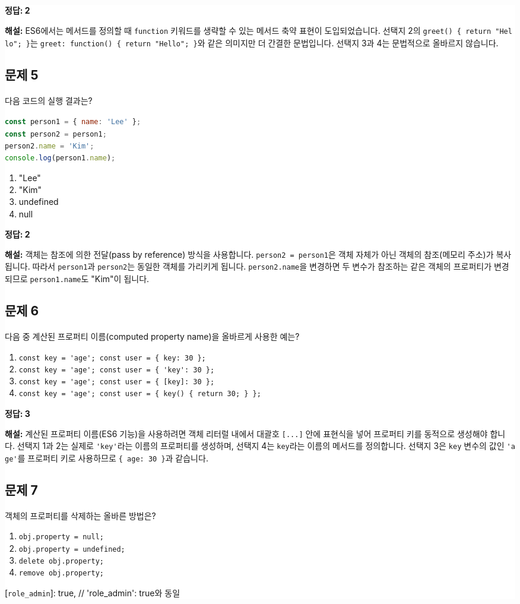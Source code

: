 **정답: 2**

**해설:** ES6에서는 메서드를 정의할 때 `function` 키워드를 생략할 수 있는 메서드 축약 표현이 도입되었습니다. 선택지 2의 `greet() { return "Hello"; }`는 `greet: function() { return "Hello"; }`와 같은 의미지만 더 간결한 문법입니다. 선택지 3과 4는 문법적으로 올바르지 않습니다.

## 문제 5

다음 코드의 실행 결과는?

```jsx
const person1 = { name: 'Lee' };
const person2 = person1;
person2.name = 'Kim';
console.log(person1.name);

```

1. "Lee"
2. "Kim"
3. undefined
4. null

**정답: 2**

**해설:** 객체는 참조에 의한 전달(pass by reference) 방식을 사용합니다. `person2 = person1`은 객체 자체가 아닌 객체의 참조(메모리 주소)가 복사됩니다. 따라서 `person1`과 `person2`는 동일한 객체를 가리키게 됩니다. `person2.name`을 변경하면 두 변수가 참조하는 같은 객체의 프로퍼티가 변경되므로 `person1.name`도 "Kim"이 됩니다.

## 문제 6

다음 중 계산된 프로퍼티 이름(computed property name)을 올바르게 사용한 예는?

1. `const key = 'age';
const user = { key: 30 };`
2. `const key = 'age';
const user = { 'key': 30 };`
3. `const key = 'age';
const user = { [key]: 30 };`
4. `const key = 'age';
const user = { key() { return 30; } };`

**정답: 3**

**해설:** 계산된 프로퍼티 이름(ES6 기능)을 사용하려면 객체 리터럴 내에서 대괄호 `[...]` 안에 표현식을 넣어 프로퍼티 키를 동적으로 생성해야 합니다. 선택지 1과 2는 실제로 `'key'`라는 이름의 프로퍼티를 생성하며, 선택지 4는 `key`라는 이름의 메서드를 정의합니다. 선택지 3은 `key` 변수의 값인 `'age'`를 프로퍼티 키로 사용하므로 `{ age: 30 }`과 같습니다.

## 문제 7

객체의 프로퍼티를 삭제하는 올바른 방법은?

1. `obj.property = null;`
2. `obj.property = undefined;`
3. `delete obj.property;`
4. `remove obj.property;`


  [`${prefix}_${id}`]: true,
  [`${prefix}_role`]: 'admin'
  [`role_admin`]: true,  // 'role_admin': true와 동일
